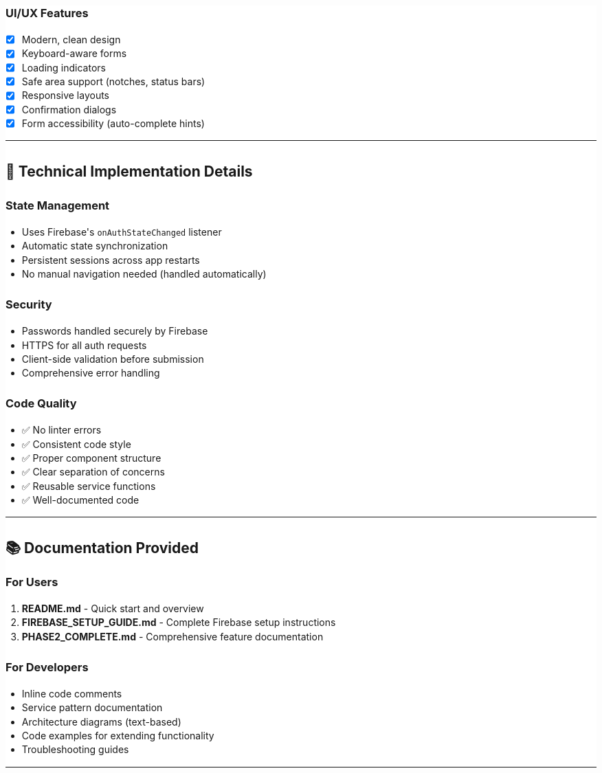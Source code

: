 ### UI/UX Features
- [x] Modern, clean design
- [x] Keyboard-aware forms
- [x] Loading indicators
- [x] Safe area support (notches, status bars)
- [x] Responsive layouts
- [x] Confirmation dialogs
- [x] Form accessibility (auto-complete hints)

---

## 🔧 Technical Implementation Details

### State Management
- Uses Firebase's `onAuthStateChanged` listener
- Automatic state synchronization
- Persistent sessions across app restarts
- No manual navigation needed (handled automatically)

### Security
- Passwords handled securely by Firebase
- HTTPS for all auth requests
- Client-side validation before submission
- Comprehensive error handling

### Code Quality
- ✅ No linter errors
- ✅ Consistent code style
- ✅ Proper component structure
- ✅ Clear separation of concerns
- ✅ Reusable service functions
- ✅ Well-documented code

---

## 📚 Documentation Provided

### For Users
1. **README.md** - Quick start and overview
2. **FIREBASE_SETUP_GUIDE.md** - Complete Firebase setup instructions
3. **PHASE2_COMPLETE.md** - Comprehensive feature documentation

### For Developers
- Inline code comments
- Service pattern documentation
- Architecture diagrams (text-based)
- Code examples for extending functionality
- Troubleshooting guides

---